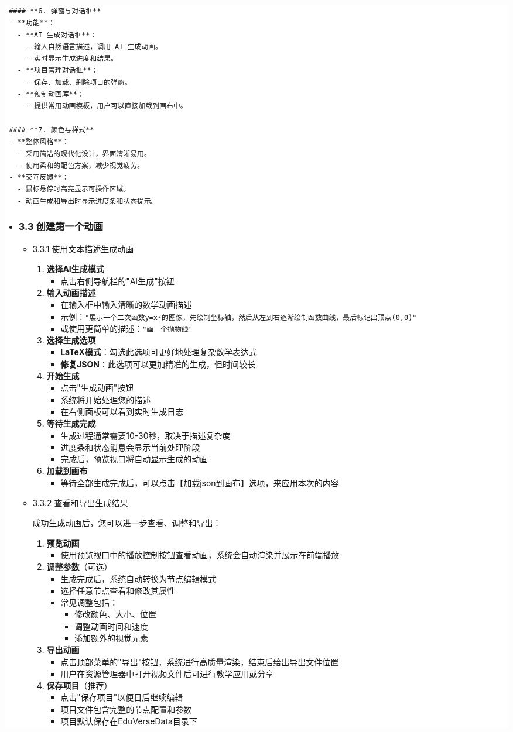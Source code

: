      #### **6. 弹窗与对话框**
     - **功能**：
       - **AI 生成对话框**：
         - 输入自然语言描述，调用 AI 生成动画。
         - 实时显示生成进度和结果。
       - **项目管理对话框**：
         - 保存、加载、删除项目的弹窗。
       - **预制动画库**：
         - 提供常用动画模板，用户可以直接加载到画布中。

     #### **7. 颜色与样式**
     - **整体风格**：
       - 采用简洁的现代化设计，界面清晰易用。
       - 使用柔和的配色方案，减少视觉疲劳。
     - **交互反馈**：
       - 鼠标悬停时高亮显示可操作区域。
       - 动画生成和导出时显示进度条和状态提示。

   - ### 3.3 创建第一个动画

     - 3.3.1 使用文本描述生成动画

       1. **选择AI生成模式**
          - 点击右侧导航栏的"AI生成"按钮
       2. **输入动画描述**
          - 在输入框中输入清晰的数学动画描述
          - 示例：`"展示一个二次函数y=x²的图像，先绘制坐标轴，然后从左到右逐渐绘制函数曲线，最后标记出顶点(0,0)"`
          - 或使用更简单的描述：`"画一个抛物线"`
       3. **选择生成选项**
          - **LaTeX模式**：勾选此选项可更好地处理复杂数学表达式
          - **修复JSON**：此选项可以更加精准的生成，但时间较长
       4. **开始生成**
          - 点击"生成动画"按钮
          - 系统将开始处理您的描述
          - 在右侧面板可以看到实时生成日志
       5. **等待生成完成**
          - 生成过程通常需要10-30秒，取决于描述复杂度
          - 进度条和状态消息会显示当前处理阶段
          - 完成后，预览视口将自动显示生成的动画
       6. **加载到画布**
          - 等待全部生成完成后，可以点击【加载json到画布】选项，来应用本次的内容

     - 3.3.2 查看和导出生成结果

       成功生成动画后，您可以进一步查看、调整和导出：

       1. **预览动画**
          - 使用预览视口中的播放控制按钮查看动画，系统会自动渲染并展示在前端播放
       2. **调整参数**（可选）
          - 生成完成后，系统自动转换为节点编辑模式
          - 选择任意节点查看和修改其属性
          - 常见调整包括：
            - 修改颜色、大小、位置
            - 调整动画时间和速度
            - 添加额外的视觉元素
       3. **导出动画**
          - 点击顶部菜单的"导出"按钮，系统进行高质量渲染，结束后给出导出文件位置
          - 用户在资源管理器中打开视频文件后可进行教学应用或分享
       4. **保存项目**（推荐）
          - 点击"保存项目"以便日后继续编辑
          - 项目文件包含完整的节点配置和参数
          - 项目默认保存在EduVerseData目录下
